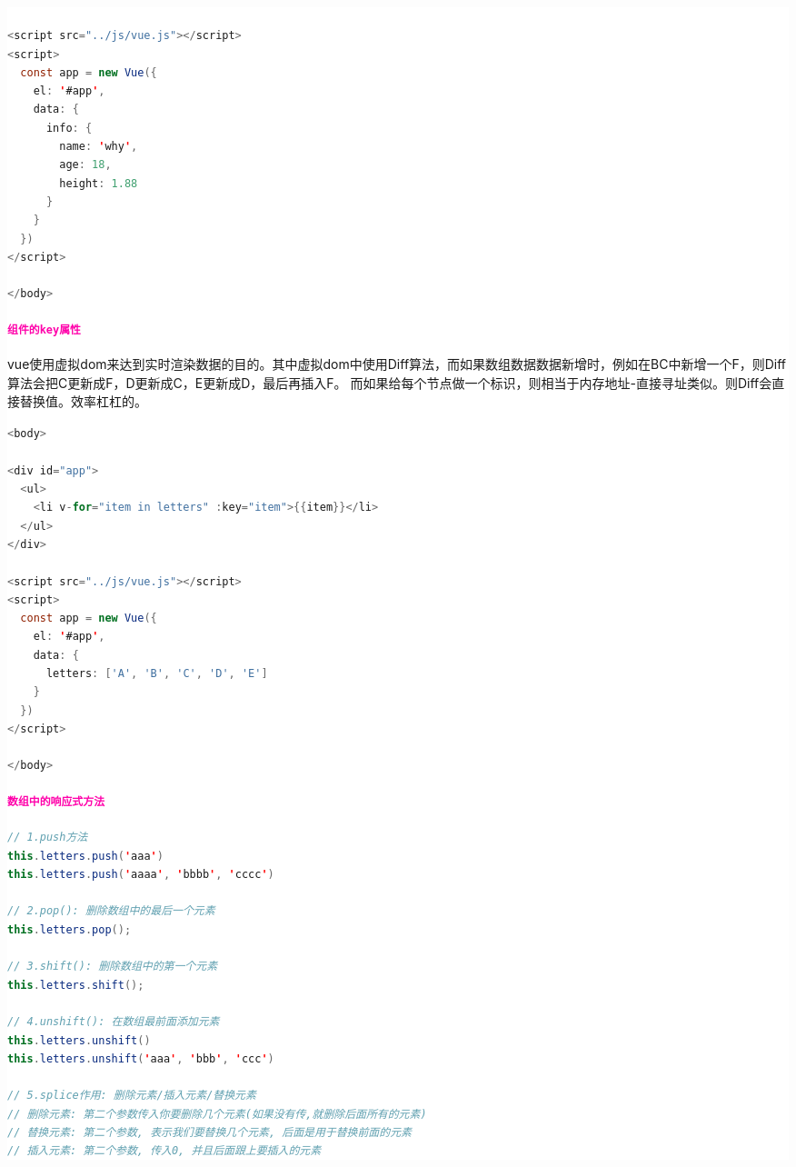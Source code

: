 ```Java

<script src="../js/vue.js"></script>
<script>
  const app = new Vue({
    el: '#app',
    data: {
      info: {
        name: 'why',
        age: 18,
        height: 1.88
      }
    }
  })
</script>

</body>
```

#### <font color=ff00aa>``组件的key属性``</font>

vue使用虚拟dom来达到实时渲染数据的目的。其中虚拟dom中使用Diff算法，而如果数组数据数据新增时，例如在BC中新增一个F，则Diff算法会把C更新成F，D更新成C，E更新成D，最后再插入F。
而如果给每个节点做一个标识，则相当于内存地址-直接寻址类似。则Diff会直接替换值。效率杠杠的。

```Java
<body>

<div id="app">
  <ul>
    <li v-for="item in letters" :key="item">{{item}}</li>
  </ul>
</div>

<script src="../js/vue.js"></script>
<script>
  const app = new Vue({
    el: '#app',
    data: {
      letters: ['A', 'B', 'C', 'D', 'E']
    }
  })
</script>

</body>
```
#### <font color=ff00aa>`数组中的响应式方法`</font>

```Java
// 1.push方法
this.letters.push('aaa')
this.letters.push('aaaa', 'bbbb', 'cccc')

// 2.pop(): 删除数组中的最后一个元素
this.letters.pop();

// 3.shift(): 删除数组中的第一个元素
this.letters.shift();

// 4.unshift(): 在数组最前面添加元素
this.letters.unshift()
this.letters.unshift('aaa', 'bbb', 'ccc')

// 5.splice作用: 删除元素/插入元素/替换元素
// 删除元素: 第二个参数传入你要删除几个元素(如果没有传,就删除后面所有的元素)
// 替换元素: 第二个参数, 表示我们要替换几个元素, 后面是用于替换前面的元素
// 插入元素: 第二个参数, 传入0, 并且后面跟上要插入的元素
```